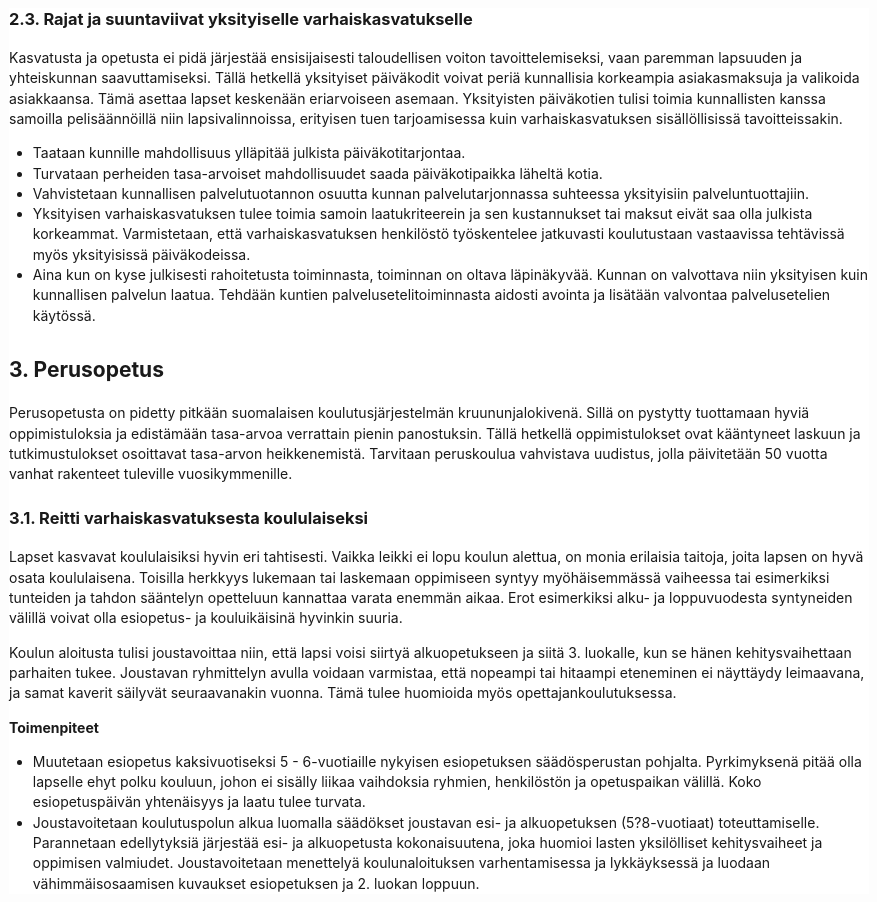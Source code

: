 ### 2.3. Rajat ja suuntaviivat yksityiselle varhaiskasvatukselle

Kasvatusta ja opetusta ei pidä järjestää ensisijaisesti taloudellisen voiton tavoittelemiseksi, vaan paremman lapsuuden ja yhteiskunnan saavuttamiseksi. Tällä hetkellä yksityiset päiväkodit voivat periä kunnallisia korkeampia asiakasmaksuja ja valikoida asiakkaansa. Tämä asettaa lapset keskenään eriarvoiseen asemaan. Yksityisten päiväkotien tulisi toimia kunnallisten kanssa samoilla pelisäännöillä niin lapsivalinnoissa, erityisen tuen tarjoamisessa kuin varhaiskasvatuksen sisällöllisissä tavoitteissakin.

* Taataan kunnille mahdollisuus ylläpitää julkista päiväkotitarjontaa.
* Turvataan perheiden tasa-arvoiset mahdollisuudet saada päiväkotipaikka läheltä kotia.
* Vahvistetaan kunnallisen palvelutuotannon osuutta kunnan palvelutarjonnassa suhteessa yksityisiin palveluntuottajiin.
* Yksityisen varhaiskasvatuksen tulee toimia samoin laatukriteerein ja sen kustannukset tai maksut eivät saa olla julkista korkeammat. Varmistetaan, että varhaiskasvatuksen henkilöstö työskentelee jatkuvasti koulutustaan vastaavissa tehtävissä myös yksityisissä päiväkodeissa.
* Aina kun on kyse julkisesti rahoitetusta toiminnasta, toiminnan on oltava läpinäkyvää. Kunnan on valvottava niin yksityisen kuin kunnallisen palvelun laatua. Tehdään kuntien palvelusetelitoiminnasta aidosti avointa ja lisätään valvontaa palvelusetelien käytössä.

## 3. Perusopetus

Perusopetusta on pidetty pitkään suomalaisen koulutusjärjestelmän kruununjalokivenä. Sillä on pystytty tuottamaan hyviä oppimistuloksia ja edistämään tasa-arvoa verrattain pienin panostuksin. Tällä hetkellä oppimistulokset ovat kääntyneet laskuun ja tutkimustulokset osoittavat tasa-arvon heikkenemistä. Tarvitaan peruskoulua vahvistava uudistus, jolla päivitetään 50 vuotta vanhat rakenteet tuleville vuosikymmenille.

### 3.1. Reitti varhaiskasvatuksesta koululaiseksi

Lapset kasvavat koululaisiksi hyvin eri tahtisesti. Vaikka leikki ei lopu koulun alettua, on monia erilaisia taitoja, joita lapsen on hyvä osata koululaisena. Toisilla herkkyys lukemaan tai laskemaan oppimiseen syntyy myöhäisemmässä vaiheessa tai esimerkiksi tunteiden ja tahdon sääntelyn opetteluun kannattaa varata enemmän aikaa. Erot esimerkiksi alku- ja loppuvuodesta syntyneiden välillä voivat olla esiopetus- ja kouluikäisinä hyvinkin suuria.

Koulun aloitusta tulisi joustavoittaa niin, että lapsi voisi siirtyä alkuopetukseen ja siitä 3. luokalle, kun se hänen kehitysvaihettaan parhaiten tukee. Joustavan ryhmittelyn avulla voidaan varmistaa, että nopeampi tai hitaampi eteneminen ei näyttäydy leimaavana, ja samat kaverit säilyvät seuraavanakin vuonna. Tämä tulee huomioida myös opettajankoulutuksessa.

**Toimenpiteet**

* Muutetaan esiopetus kaksivuotiseksi 5 - 6-vuotiaille nykyisen esiopetuksen säädösperustan pohjalta. Pyrkimyksenä pitää olla lapselle ehyt polku kouluun, johon ei sisälly liikaa vaihdoksia ryhmien, henkilöstön ja opetuspaikan välillä. Koko esiopetuspäivän yhtenäisyys ja laatu tulee turvata.
* Joustavoitetaan koulutuspolun alkua luomalla säädökset joustavan esi- ja alkuopetuksen (5?8-vuotiaat) toteuttamiselle. Parannetaan edellytyksiä järjestää esi- ja alkuopetusta kokonaisuutena, joka huomioi lasten yksilölliset kehitysvaiheet ja oppimisen valmiudet. Joustavoitetaan menettelyä koulunaloituksen varhentamisessa ja lykkäyksessä ja luodaan vähimmäisosaamisen kuvaukset esiopetuksen ja 2. luokan loppuun.
